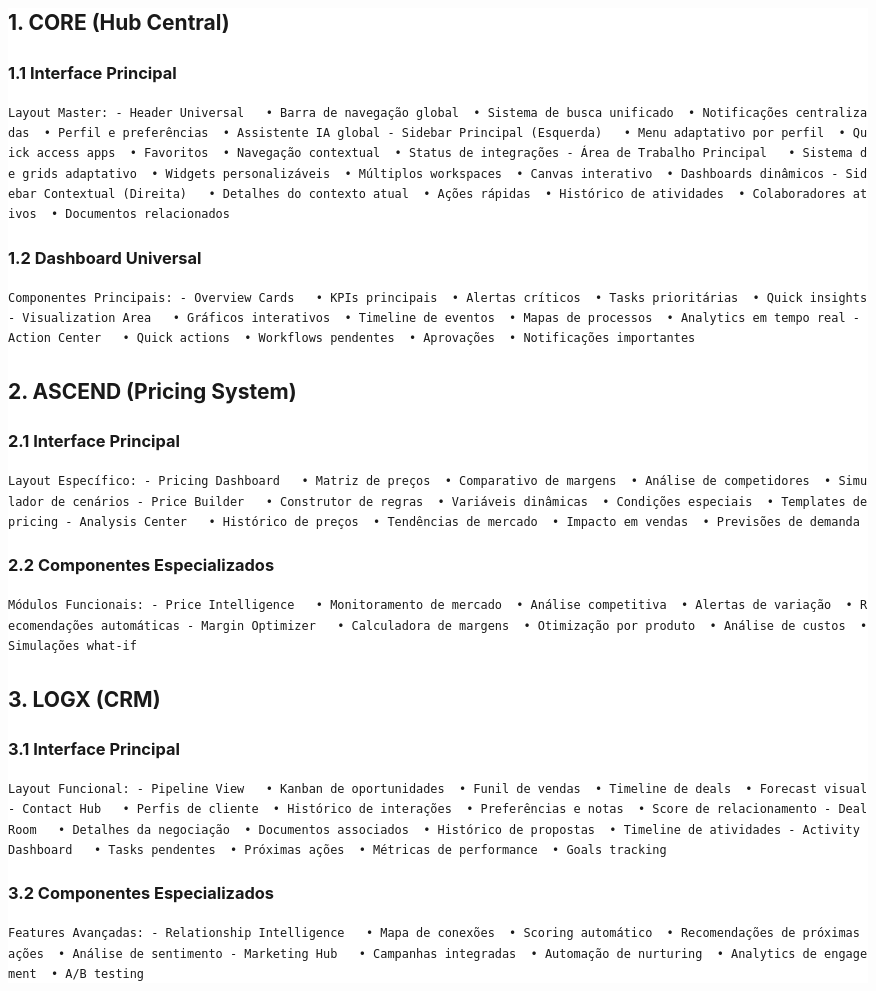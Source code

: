 
## 1. CORE (Hub Central)

### 1.1 Interface Principal

`Layout Master: - Header Universal   • Barra de navegação global  • Sistema de busca unificado  • Notificações centralizadas  • Perfil e preferências  • Assistente IA global - Sidebar Principal (Esquerda)   • Menu adaptativo por perfil  • Quick access apps  • Favoritos  • Navegação contextual  • Status de integrações - Área de Trabalho Principal   • Sistema de grids adaptativo  • Widgets personalizáveis  • Múltiplos workspaces  • Canvas interativo  • Dashboards dinâmicos - Sidebar Contextual (Direita)   • Detalhes do contexto atual  • Ações rápidas  • Histórico de atividades  • Colaboradores ativos  • Documentos relacionados`

### 1.2 Dashboard Universal

`Componentes Principais: - Overview Cards   • KPIs principais  • Alertas críticos  • Tasks prioritárias  • Quick insights - Visualization Area   • Gráficos interativos  • Timeline de eventos  • Mapas de processos  • Analytics em tempo real - Action Center   • Quick actions  • Workflows pendentes  • Aprovações  • Notificações importantes`

## 2. ASCEND (Pricing System)

### 2.1 Interface Principal

`Layout Específico: - Pricing Dashboard   • Matriz de preços  • Comparativo de margens  • Análise de competidores  • Simulador de cenários - Price Builder   • Construtor de regras  • Variáveis dinâmicas  • Condições especiais  • Templates de pricing - Analysis Center   • Histórico de preços  • Tendências de mercado  • Impacto em vendas  • Previsões de demanda`

### 2.2 Componentes Especializados

`Módulos Funcionais: - Price Intelligence   • Monitoramento de mercado  • Análise competitiva  • Alertas de variação  • Recomendações automáticas - Margin Optimizer   • Calculadora de margens  • Otimização por produto  • Análise de custos  • Simulações what-if`

## 3. LOGX (CRM)

### 3.1 Interface Principal

`Layout Funcional: - Pipeline View   • Kanban de oportunidades  • Funil de vendas  • Timeline de deals  • Forecast visual - Contact Hub   • Perfis de cliente  • Histórico de interações  • Preferências e notas  • Score de relacionamento - Deal Room   • Detalhes da negociação  • Documentos associados  • Histórico de propostas  • Timeline de atividades - Activity Dashboard   • Tasks pendentes  • Próximas ações  • Métricas de performance  • Goals tracking`

### 3.2 Componentes Especializados

`Features Avançadas: - Relationship Intelligence   • Mapa de conexões  • Scoring automático  • Recomendações de próximas ações  • Análise de sentimento - Marketing Hub   • Campanhas integradas  • Automação de nurturing  • Analytics de engagement  • A/B testing`
